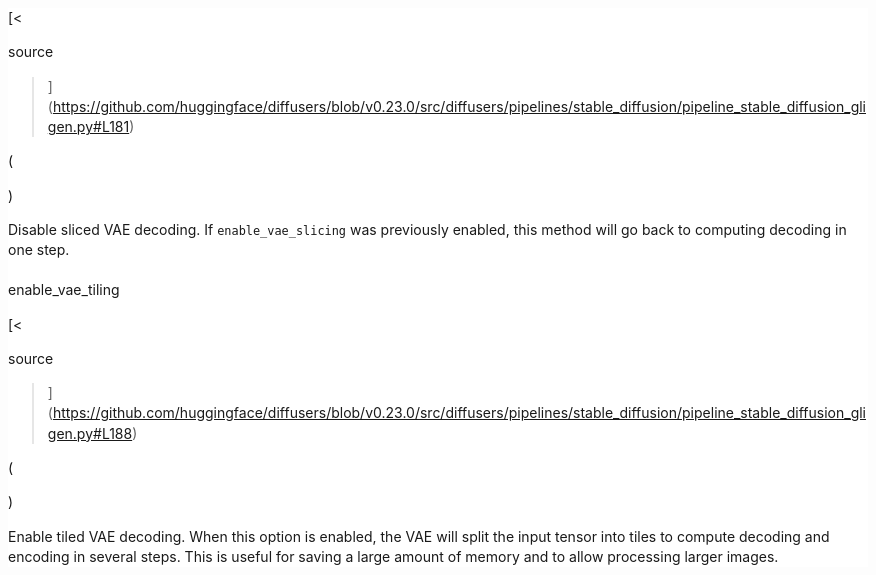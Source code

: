 


[<
 

 source
 

 >](https://github.com/huggingface/diffusers/blob/v0.23.0/src/diffusers/pipelines/stable_diffusion/pipeline_stable_diffusion_gligen.py#L181)



 (
 

 )
 




 Disable sliced VAE decoding. If
 `enable_vae_slicing` 
 was previously enabled, this method will go back to
computing decoding in one step.
 




#### 




 enable\_vae\_tiling




[<
 

 source
 

 >](https://github.com/huggingface/diffusers/blob/v0.23.0/src/diffusers/pipelines/stable_diffusion/pipeline_stable_diffusion_gligen.py#L188)



 (
 

 )
 




 Enable tiled VAE decoding. When this option is enabled, the VAE will split the input tensor into tiles to
compute decoding and encoding in several steps. This is useful for saving a large amount of memory and to allow
processing larger images.
 




#### 
